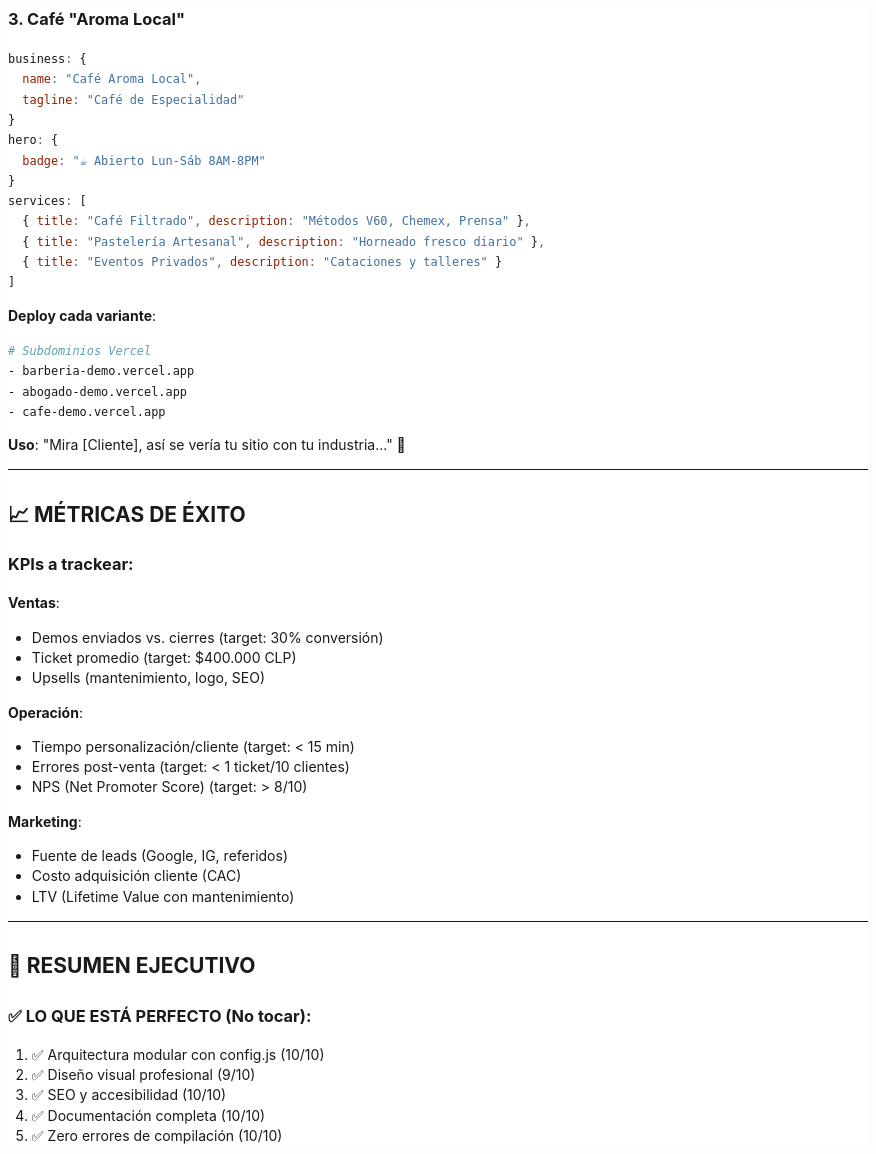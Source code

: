 ### 3. **Café "Aroma Local"**
```javascript
business: {
  name: "Café Aroma Local",
  tagline: "Café de Especialidad"
}
hero: {
  badge: "☕ Abierto Lun-Sáb 8AM-8PM"
}
services: [
  { title: "Café Filtrado", description: "Métodos V60, Chemex, Prensa" },
  { title: "Pastelería Artesanal", description: "Horneado fresco diario" },
  { title: "Eventos Privados", description: "Cataciones y talleres" }
]
```

**Deploy cada variante**:
```bash
# Subdominios Vercel
- barberia-demo.vercel.app
- abogado-demo.vercel.app  
- cafe-demo.vercel.app
```

**Uso**: "Mira [Cliente], así se vería tu sitio con tu industria..." 🎯

---

## 📈 MÉTRICAS DE ÉXITO

### KPIs a trackear:

**Ventas**:
- Demos enviados vs. cierres (target: 30% conversión)
- Ticket promedio (target: $400.000 CLP)
- Upsells (mantenimiento, logo, SEO)

**Operación**:
- Tiempo personalización/cliente (target: < 15 min)
- Errores post-venta (target: < 1 ticket/10 clientes)
- NPS (Net Promoter Score) (target: > 8/10)

**Marketing**:
- Fuente de leads (Google, IG, referidos)
- Costo adquisición cliente (CAC)
- LTV (Lifetime Value con mantenimiento)

---

## 🏁 RESUMEN EJECUTIVO

### ✅ **LO QUE ESTÁ PERFECTO (No tocar)**:
1. ✅ Arquitectura modular con config.js (10/10)
2. ✅ Diseño visual profesional (9/10)
3. ✅ SEO y accesibilidad (10/10)
4. ✅ Documentación completa (10/10)
5. ✅ Zero errores de compilación (10/10)
